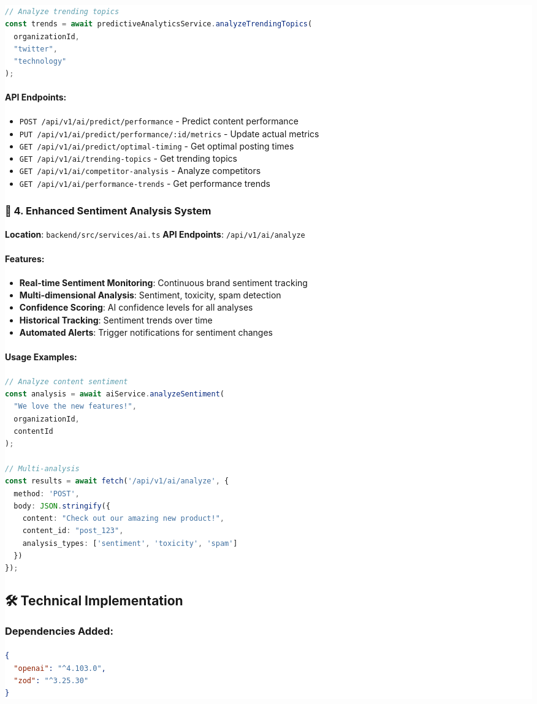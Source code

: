 ```typescript
// Analyze trending topics
const trends = await predictiveAnalyticsService.analyzeTrendingTopics(
  organizationId,
  "twitter",
  "technology"
);
```

#### API Endpoints:
- `POST /api/v1/ai/predict/performance` - Predict content performance
- `PUT /api/v1/ai/predict/performance/:id/metrics` - Update actual metrics
- `GET /api/v1/ai/predict/optimal-timing` - Get optimal posting times
- `GET /api/v1/ai/trending-topics` - Get trending topics
- `GET /api/v1/ai/competitor-analysis` - Analyze competitors
- `GET /api/v1/ai/performance-trends` - Get performance trends

### 🔄 4. Enhanced Sentiment Analysis System

**Location**: `backend/src/services/ai.ts`
**API Endpoints**: `/api/v1/ai/analyze`

#### Features:
- **Real-time Sentiment Monitoring**: Continuous brand sentiment tracking
- **Multi-dimensional Analysis**: Sentiment, toxicity, spam detection
- **Confidence Scoring**: AI confidence levels for all analyses
- **Historical Tracking**: Sentiment trends over time
- **Automated Alerts**: Trigger notifications for sentiment changes

#### Usage Examples:
```typescript
// Analyze content sentiment
const analysis = await aiService.analyzeSentiment(
  "We love the new features!",
  organizationId,
  contentId
);

// Multi-analysis
const results = await fetch('/api/v1/ai/analyze', {
  method: 'POST',
  body: JSON.stringify({
    content: "Check out our amazing new product!",
    content_id: "post_123",
    analysis_types: ['sentiment', 'toxicity', 'spam']
  })
});
```

## 🛠️ Technical Implementation

### Dependencies Added:
```json
{
  "openai": "^4.103.0",
  "zod": "^3.25.30"
}
```
